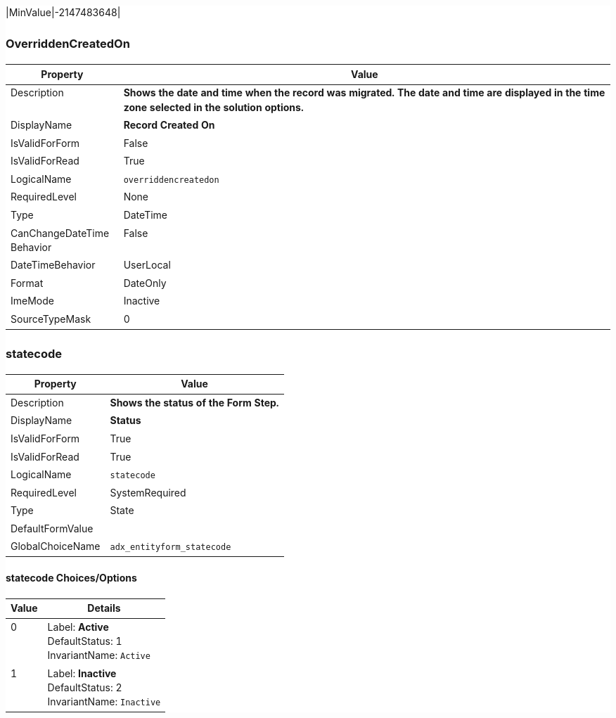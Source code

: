 |MinValue|-2147483648|

### <a name="BKMK_OverriddenCreatedOn"></a> OverriddenCreatedOn

|Property|Value|
|---|---|
|Description|**Shows the date and time when the record was migrated. The date and time are displayed in the time zone selected in the solution options.**|
|DisplayName|**Record Created On**|
|IsValidForForm|False|
|IsValidForRead|True|
|LogicalName|`overriddencreatedon`|
|RequiredLevel|None|
|Type|DateTime|
|CanChangeDateTimeBehavior|False|
|DateTimeBehavior|UserLocal|
|Format|DateOnly|
|ImeMode|Inactive|
|SourceTypeMask|0|

### <a name="BKMK_statecode"></a> statecode

|Property|Value|
|---|---|
|Description|**Shows the status of the Form Step.**|
|DisplayName|**Status**|
|IsValidForForm|True|
|IsValidForRead|True|
|LogicalName|`statecode`|
|RequiredLevel|SystemRequired|
|Type|State|
|DefaultFormValue||
|GlobalChoiceName|`adx_entityform_statecode`|

#### statecode Choices/Options

|Value|Details|
|---|---|
|0|Label: **Active**<br />DefaultStatus: 1<br />InvariantName: `Active`|
|1|Label: **Inactive**<br />DefaultStatus: 2<br />InvariantName: `Inactive`|
